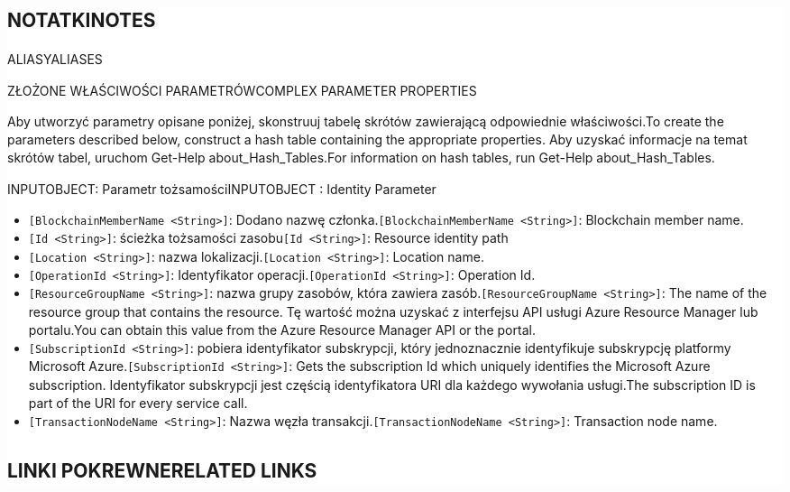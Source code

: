 ## <span data-ttu-id="217c9-139">NOTATKI</span><span class="sxs-lookup"><span data-stu-id="217c9-139">NOTES</span></span>

<span data-ttu-id="217c9-140">ALIASY</span><span class="sxs-lookup"><span data-stu-id="217c9-140">ALIASES</span></span>

<span data-ttu-id="217c9-141">ZŁOŻONE WŁAŚCIWOŚCI PARAMETRÓW</span><span class="sxs-lookup"><span data-stu-id="217c9-141">COMPLEX PARAMETER PROPERTIES</span></span>

<span data-ttu-id="217c9-142">Aby utworzyć parametry opisane poniżej, skonstruuj tabelę skrótów zawierającą odpowiednie właściwości.</span><span class="sxs-lookup"><span data-stu-id="217c9-142">To create the parameters described below, construct a hash table containing the appropriate properties.</span></span> <span data-ttu-id="217c9-143">Aby uzyskać informacje na temat skrótów tabel, uruchom Get-Help about_Hash_Tables.</span><span class="sxs-lookup"><span data-stu-id="217c9-143">For information on hash tables, run Get-Help about_Hash_Tables.</span></span>


<span data-ttu-id="217c9-144">INPUTOBJECT: <IBlockchainIdentity> Parametr tożsamości</span><span class="sxs-lookup"><span data-stu-id="217c9-144">INPUTOBJECT <IBlockchainIdentity>: Identity Parameter</span></span>
  - <span data-ttu-id="217c9-145">`[BlockchainMemberName <String>]`: Dodano nazwę członka.</span><span class="sxs-lookup"><span data-stu-id="217c9-145">`[BlockchainMemberName <String>]`: Blockchain member name.</span></span>
  - <span data-ttu-id="217c9-146">`[Id <String>]`: ścieżka tożsamości zasobu</span><span class="sxs-lookup"><span data-stu-id="217c9-146">`[Id <String>]`: Resource identity path</span></span>
  - <span data-ttu-id="217c9-147">`[Location <String>]`: nazwa lokalizacji.</span><span class="sxs-lookup"><span data-stu-id="217c9-147">`[Location <String>]`: Location name.</span></span>
  - <span data-ttu-id="217c9-148">`[OperationId <String>]`: Identyfikator operacji.</span><span class="sxs-lookup"><span data-stu-id="217c9-148">`[OperationId <String>]`: Operation Id.</span></span>
  - <span data-ttu-id="217c9-149">`[ResourceGroupName <String>]`: nazwa grupy zasobów, która zawiera zasób.</span><span class="sxs-lookup"><span data-stu-id="217c9-149">`[ResourceGroupName <String>]`: The name of the resource group that contains the resource.</span></span> <span data-ttu-id="217c9-150">Tę wartość można uzyskać z interfejsu API usługi Azure Resource Manager lub portalu.</span><span class="sxs-lookup"><span data-stu-id="217c9-150">You can obtain this value from the Azure Resource Manager API or the portal.</span></span>
  - <span data-ttu-id="217c9-151">`[SubscriptionId <String>]`: pobiera identyfikator subskrypcji, który jednoznacznie identyfikuje subskrypcję platformy Microsoft Azure.</span><span class="sxs-lookup"><span data-stu-id="217c9-151">`[SubscriptionId <String>]`: Gets the subscription Id which uniquely identifies the Microsoft Azure subscription.</span></span> <span data-ttu-id="217c9-152">Identyfikator subskrypcji jest częścią identyfikatora URI dla każdego wywołania usługi.</span><span class="sxs-lookup"><span data-stu-id="217c9-152">The subscription ID is part of the URI for every service call.</span></span>
  - <span data-ttu-id="217c9-153">`[TransactionNodeName <String>]`: Nazwa węzła transakcji.</span><span class="sxs-lookup"><span data-stu-id="217c9-153">`[TransactionNodeName <String>]`: Transaction node name.</span></span>

## <span data-ttu-id="217c9-154">LINKI POKREWNE</span><span class="sxs-lookup"><span data-stu-id="217c9-154">RELATED LINKS</span></span>

